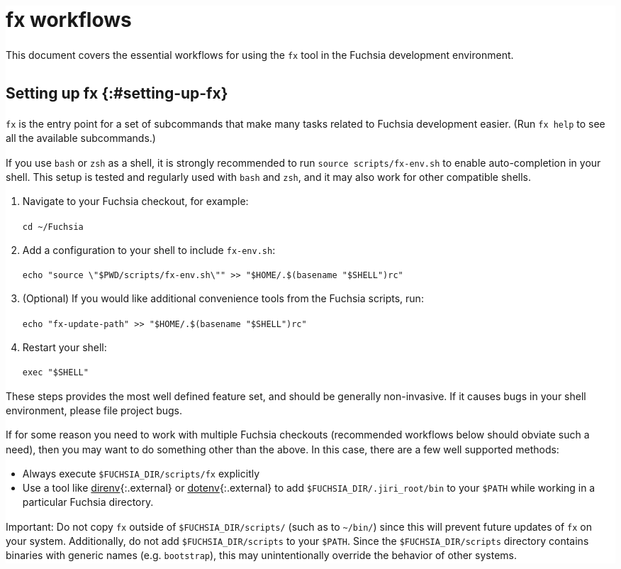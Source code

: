 # fx workflows

This document covers the essential workflows for using the `fx` tool in
the Fuchsia development environment.

## Setting up fx {:#setting-up-fx}

`fx` is the entry point for a set of subcommands that make many tasks
related to Fuchsia development easier. (Run `fx help` to see all the
available subcommands.)

If you use `bash` or `zsh` as a shell, it is strongly recommended to run
`source scripts/fx-env.sh` to enable auto-completion in your shell.
This setup is tested and regularly used with `bash` and `zsh`, and
it may also work for other compatible shells.

1. Navigate to your Fuchsia checkout, for example:

   ```posix-terminal
   cd ~/Fuchsia
   ```
1. Add a configuration to your shell to include `fx-env.sh`:

   ```posix-terminal
   echo "source \"$PWD/scripts/fx-env.sh\"" >> "$HOME/.$(basename "$SHELL")rc"
   ```

1. (Optional) If you would like additional convenience tools from the Fuchsia
   scripts, run:

   ```posix-terminal
   echo "fx-update-path" >> "$HOME/.$(basename "$SHELL")rc"
   ```

1. Restart your shell:

   ```posix-terminal
   exec "$SHELL"
   ```

These steps provides the most well defined feature set, and should be generally
non-invasive. If it causes bugs in your shell environment, please file project
bugs.

If for some reason you need to work with multiple Fuchsia checkouts
(recommended workflows below should obviate such a need), then you may want
to do something other than the above. In this case, there are a few well
supported methods:

* Always execute `$FUCHSIA_DIR/scripts/fx` explicitly
* Use a tool like [direnv](https://direnv.net/){:.external} or
  [dotenv](https://www.npmjs.com/package/dotenv){:.external} to add
  `$FUCHSIA_DIR/.jiri_root/bin` to your `$PATH` while working in a particular
  Fuchsia directory.

Important: Do not copy `fx` outside of `$FUCHSIA_DIR/scripts/` (such as to
`~/bin/`) since this will prevent future updates of `fx` on your system.
Additionally, do not add `$FUCHSIA_DIR/scripts` to your `$PATH`. Since the
`$FUCHSIA_DIR/scripts` directory contains binaries with generic names (e.g.
`bootstrap`), this may unintentionally override the behavior of other systems.
